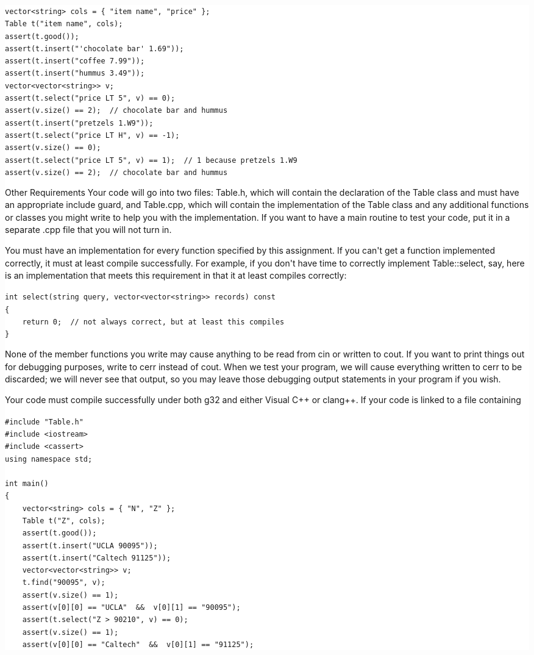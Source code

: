 	vector<string> cols = { "item name", "price" };
	Table t("item name", cols);
	assert(t.good());
	assert(t.insert("'chocolate bar' 1.69"));
	assert(t.insert("coffee 7.99"));
	assert(t.insert("hummus 3.49"));
	vector<vector<string>> v;
	assert(t.select("price LT 5", v) == 0);
	assert(v.size() == 2);  // chocolate bar and hummus
	assert(t.insert("pretzels 1.W9"));
	assert(t.select("price LT H", v) == -1);
	assert(v.size() == 0);
	assert(t.select("price LT 5", v) == 1);  // 1 because pretzels 1.W9
	assert(v.size() == 2);  // chocolate bar and hummus
Other Requirements
Your code will go into two files: Table.h, which will contain the declaration of the Table class and must have an appropriate include guard, and Table.cpp, which will contain the implementation of the Table class and any additional functions or classes you might write to help you with the implementation. If you want to have a main routine to test your code, put it in a separate .cpp file that you will not turn in.

You must have an implementation for every function specified by this assignment. If you can't get a function implemented correctly, it must at least compile successfully. For example, if you don't have time to correctly implement Table::select, say, here is an implementation that meets this requirement in that it at least compiles correctly:

	int select(string query, vector<vector<string>> records) const
	{
	    return 0;  // not always correct, but at least this compiles
	}
None of the member functions you write may cause anything to be read from cin or written to cout. If you want to print things out for debugging purposes, write to cerr instead of cout. When we test your program, we will cause everything written to cerr to be discarded; we will never see that output, so you may leave those debugging output statements in your program if you wish.

Your code must compile successfully under both g32 and either Visual C++ or clang++. If your code is linked to a file containing

	#include "Table.h"
	#include <iostream>
	#include <cassert>
	using namespace std;

	int main()
	{
	    vector<string> cols = { "N", "Z" };
	    Table t("Z", cols);
	    assert(t.good());
	    assert(t.insert("UCLA 90095"));
	    assert(t.insert("Caltech 91125"));
	    vector<vector<string>> v;
	    t.find("90095", v);
	    assert(v.size() == 1);
	    assert(v[0][0] == "UCLA"  &&  v[0][1] == "90095");
	    assert(t.select("Z > 90210", v) == 0);
	    assert(v.size() == 1);
	    assert(v[0][0] == "Caltech"  &&  v[0][1] == "91125");
